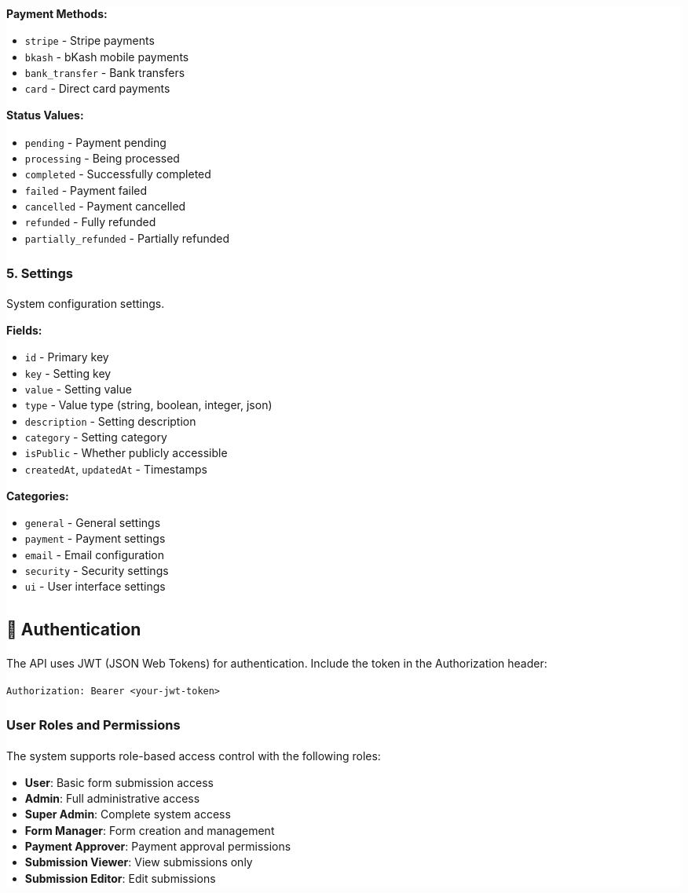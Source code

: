**Payment Methods:**
- `stripe` - Stripe payments
- `bkash` - bKash mobile payments
- `bank_transfer` - Bank transfers
- `card` - Direct card payments

**Status Values:**
- `pending` - Payment pending
- `processing` - Being processed
- `completed` - Successfully completed
- `failed` - Payment failed
- `cancelled` - Payment cancelled
- `refunded` - Fully refunded
- `partially_refunded` - Partially refunded

### 5. Settings
System configuration settings.

**Fields:**
- `id` - Primary key
- `key` - Setting key
- `value` - Setting value
- `type` - Value type (string, boolean, integer, json)
- `description` - Setting description
- `category` - Setting category
- `isPublic` - Whether publicly accessible
- `createdAt`, `updatedAt` - Timestamps

**Categories:**
- `general` - General settings
- `payment` - Payment settings
- `email` - Email configuration
- `security` - Security settings
- `ui` - User interface settings

## 🔐 Authentication

The API uses JWT (JSON Web Tokens) for authentication. Include the token in the Authorization header:

```
Authorization: Bearer <your-jwt-token>
```

### User Roles and Permissions

The system supports role-based access control with the following roles:

- **User**: Basic form submission access
- **Admin**: Full administrative access
- **Super Admin**: Complete system access
- **Form Manager**: Form creation and management
- **Payment Approver**: Payment approval permissions
- **Submission Viewer**: View submissions only
- **Submission Editor**: Edit submissions

